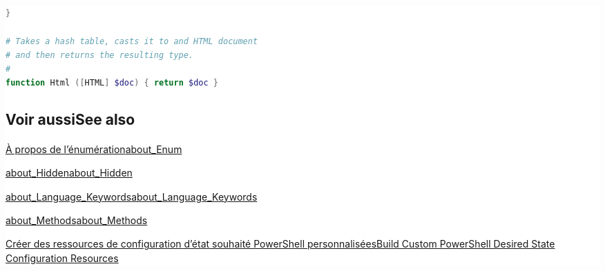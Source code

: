 ```powershell
}

# Takes a hash table, casts it to and HTML document
# and then returns the resulting type.
#
function Html ([HTML] $doc) { return $doc }
```

## <a name="see-also"></a><span data-ttu-id="823d8-238">Voir aussi</span><span class="sxs-lookup"><span data-stu-id="823d8-238">See also</span></span>

[<span data-ttu-id="823d8-239">À propos de l’énumération</span><span class="sxs-lookup"><span data-stu-id="823d8-239">about_Enum</span></span>](../../Microsoft.PowerShell.Core/About/about_Enum.md)

[<span data-ttu-id="823d8-240">about_Hidden</span><span class="sxs-lookup"><span data-stu-id="823d8-240">about_Hidden</span></span>](../../Microsoft.PowerShell.Core/About/about_hidden.md)

[<span data-ttu-id="823d8-241">about_Language_Keywords</span><span class="sxs-lookup"><span data-stu-id="823d8-241">about_Language_Keywords</span></span>](../../Microsoft.PowerShell.Core/About/about_Language_Keywords.md)

[<span data-ttu-id="823d8-242">about_Methods</span><span class="sxs-lookup"><span data-stu-id="823d8-242">about_Methods</span></span>](../../Microsoft.PowerShell.Core/About/about_Methods.md)

[<span data-ttu-id="823d8-243">Créer des ressources de configuration d’état souhaité PowerShell personnalisées</span><span class="sxs-lookup"><span data-stu-id="823d8-243">Build Custom PowerShell Desired State Configuration Resources</span></span>](/powershell/scripting/dsc/resources/authoringResource)
